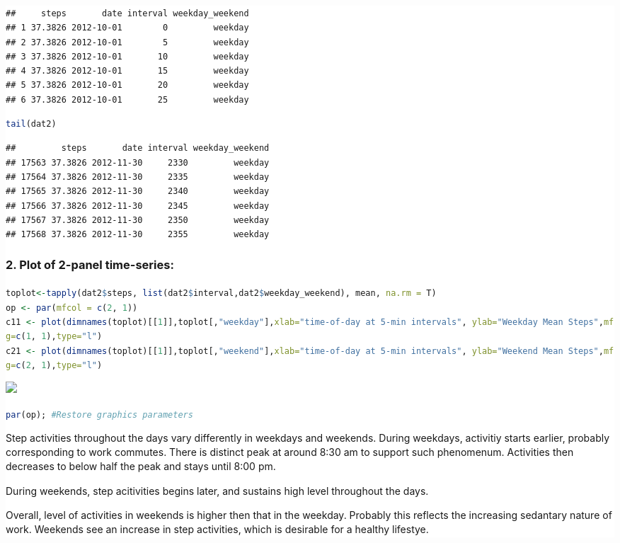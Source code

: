 ```
##     steps       date interval weekday_weekend
## 1 37.3826 2012-10-01        0         weekday
## 2 37.3826 2012-10-01        5         weekday
## 3 37.3826 2012-10-01       10         weekday
## 4 37.3826 2012-10-01       15         weekday
## 5 37.3826 2012-10-01       20         weekday
## 6 37.3826 2012-10-01       25         weekday
```

```r
tail(dat2)
```

```
##         steps       date interval weekday_weekend
## 17563 37.3826 2012-11-30     2330         weekday
## 17564 37.3826 2012-11-30     2335         weekday
## 17565 37.3826 2012-11-30     2340         weekday
## 17566 37.3826 2012-11-30     2345         weekday
## 17567 37.3826 2012-11-30     2350         weekday
## 17568 37.3826 2012-11-30     2355         weekday
```

### 2. Plot of 2-panel time-series:


```r
toplot<-tapply(dat2$steps, list(dat2$interval,dat2$weekday_weekend), mean, na.rm = T)
op <- par(mfcol = c(2, 1)) 
c11 <- plot(dimnames(toplot)[[1]],toplot[,"weekday"],xlab="time-of-day at 5-min intervals", ylab="Weekday Mean Steps",mfg=c(1, 1),type="l")
c21 <- plot(dimnames(toplot)[[1]],toplot[,"weekend"],xlab="time-of-day at 5-min intervals", ylab="Weekend Mean Steps",mfg=c(2, 1),type="l")
```

![](PA1_template_files/figure-html/unnamed-chunk-12-1.png) 

```r
par(op); #Restore graphics parameters
```

Step activities throughout the days vary differently in weekdays and weekends.
During weekdays, activitiy starts earlier, probably corresponding to work commutes.
There is distinct peak at around 8:30 am to support such phenomenum.
Activities then decreases to below half the peak and stays until 8:00 pm.

During weekends, step acitivities begins later, and sustains high level throughout the days.

Overall, level of activities in weekends is higher then that in the weekday. Probably this reflects the increasing sedantary nature of work. Weekends see an increase in step activities, which is desirable for a healthy lifestye. 
